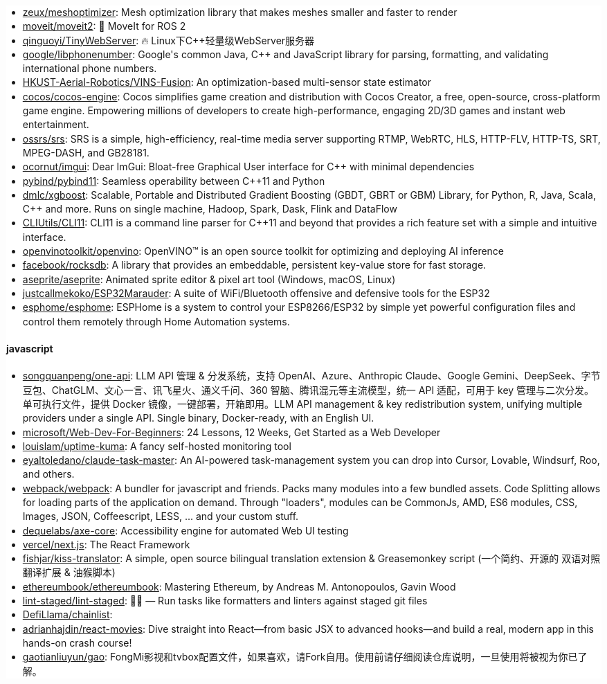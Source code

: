 * [zeux/meshoptimizer](https://github.com/zeux/meshoptimizer): Mesh optimization library that makes meshes smaller and faster to render
* [moveit/moveit2](https://github.com/moveit/moveit2): 🤖 MoveIt for ROS 2
* [qinguoyi/TinyWebServer](https://github.com/qinguoyi/TinyWebServer): 🔥 Linux下C++轻量级WebServer服务器
* [google/libphonenumber](https://github.com/google/libphonenumber): Google's common Java, C++ and JavaScript library for parsing, formatting, and validating international phone numbers.
* [HKUST-Aerial-Robotics/VINS-Fusion](https://github.com/HKUST-Aerial-Robotics/VINS-Fusion): An optimization-based multi-sensor state estimator
* [cocos/cocos-engine](https://github.com/cocos/cocos-engine): Cocos simplifies game creation and distribution with Cocos Creator, a free, open-source, cross-platform game engine. Empowering millions of developers to create high-performance, engaging 2D/3D games and instant web entertainment.
* [ossrs/srs](https://github.com/ossrs/srs): SRS is a simple, high-efficiency, real-time media server supporting RTMP, WebRTC, HLS, HTTP-FLV, HTTP-TS, SRT, MPEG-DASH, and GB28181.
* [ocornut/imgui](https://github.com/ocornut/imgui): Dear ImGui: Bloat-free Graphical User interface for C++ with minimal dependencies
* [pybind/pybind11](https://github.com/pybind/pybind11): Seamless operability between C++11 and Python
* [dmlc/xgboost](https://github.com/dmlc/xgboost): Scalable, Portable and Distributed Gradient Boosting (GBDT, GBRT or GBM) Library, for Python, R, Java, Scala, C++ and more. Runs on single machine, Hadoop, Spark, Dask, Flink and DataFlow
* [CLIUtils/CLI11](https://github.com/CLIUtils/CLI11): CLI11 is a command line parser for C++11 and beyond that provides a rich feature set with a simple and intuitive interface.
* [openvinotoolkit/openvino](https://github.com/openvinotoolkit/openvino): OpenVINO™ is an open source toolkit for optimizing and deploying AI inference
* [facebook/rocksdb](https://github.com/facebook/rocksdb): A library that provides an embeddable, persistent key-value store for fast storage.
* [aseprite/aseprite](https://github.com/aseprite/aseprite): Animated sprite editor & pixel art tool (Windows, macOS, Linux)
* [justcallmekoko/ESP32Marauder](https://github.com/justcallmekoko/ESP32Marauder): A suite of WiFi/Bluetooth offensive and defensive tools for the ESP32
* [esphome/esphome](https://github.com/esphome/esphome): ESPHome is a system to control your ESP8266/ESP32 by simple yet powerful configuration files and control them remotely through Home Automation systems.

#### javascript
* [songquanpeng/one-api](https://github.com/songquanpeng/one-api): LLM API 管理 & 分发系统，支持 OpenAI、Azure、Anthropic Claude、Google Gemini、DeepSeek、字节豆包、ChatGLM、文心一言、讯飞星火、通义千问、360 智脑、腾讯混元等主流模型，统一 API 适配，可用于 key 管理与二次分发。单可执行文件，提供 Docker 镜像，一键部署，开箱即用。LLM API management & key redistribution system, unifying multiple providers under a single API. Single binary, Docker-ready, with an English UI.
* [microsoft/Web-Dev-For-Beginners](https://github.com/microsoft/Web-Dev-For-Beginners): 24 Lessons, 12 Weeks, Get Started as a Web Developer
* [louislam/uptime-kuma](https://github.com/louislam/uptime-kuma): A fancy self-hosted monitoring tool
* [eyaltoledano/claude-task-master](https://github.com/eyaltoledano/claude-task-master): An AI-powered task-management system you can drop into Cursor, Lovable, Windsurf, Roo, and others.
* [webpack/webpack](https://github.com/webpack/webpack): A bundler for javascript and friends. Packs many modules into a few bundled assets. Code Splitting allows for loading parts of the application on demand. Through "loaders", modules can be CommonJs, AMD, ES6 modules, CSS, Images, JSON, Coffeescript, LESS, ... and your custom stuff.
* [dequelabs/axe-core](https://github.com/dequelabs/axe-core): Accessibility engine for automated Web UI testing
* [vercel/next.js](https://github.com/vercel/next.js): The React Framework
* [fishjar/kiss-translator](https://github.com/fishjar/kiss-translator): A simple, open source bilingual translation extension & Greasemonkey script (一个简约、开源的 双语对照翻译扩展 & 油猴脚本)
* [ethereumbook/ethereumbook](https://github.com/ethereumbook/ethereumbook): Mastering Ethereum, by Andreas M. Antonopoulos, Gavin Wood
* [lint-staged/lint-staged](https://github.com/lint-staged/lint-staged): 🚫💩 — Run tasks like formatters and linters against staged git files
* [DefiLlama/chainlist](https://github.com/DefiLlama/chainlist): 
* [adrianhajdin/react-movies](https://github.com/adrianhajdin/react-movies): Dive straight into React—from basic JSX to advanced hooks—and build a real, modern app in this hands-on crash course!
* [gaotianliuyun/gao](https://github.com/gaotianliuyun/gao): FongMi影视和tvbox配置文件，如果喜欢，请Fork自用。使用前请仔细阅读仓库说明，一旦使用将被视为你已了解。